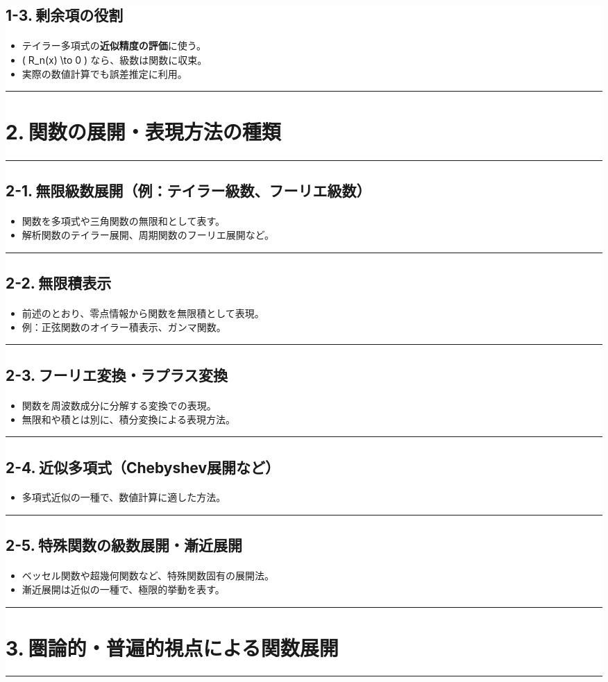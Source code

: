 
## 1-3. 剰余項の役割

- テイラー多項式の**近似精度の評価**に使う。
- \( R_n(x) \to 0 \) なら、級数は関数に収束。
- 実際の数値計算でも誤差推定に利用。

---

# 2. 関数の展開・表現方法の種類

---

## 2-1. 無限級数展開（例：テイラー級数、フーリエ級数）

- 関数を多項式や三角関数の無限和として表す。
- 解析関数のテイラー展開、周期関数のフーリエ展開など。

---

## 2-2. 無限積表示

- 前述のとおり、零点情報から関数を無限積として表現。
- 例：正弦関数のオイラー積表示、ガンマ関数。

---

## 2-3. フーリエ変換・ラプラス変換

- 関数を周波数成分に分解する変換での表現。
- 無限和や積とは別に、積分変換による表現方法。

---

## 2-4. 近似多項式（Chebyshev展開など）

- 多項式近似の一種で、数値計算に適した方法。

---

## 2-5. 特殊関数の級数展開・漸近展開

- ベッセル関数や超幾何関数など、特殊関数固有の展開法。
- 漸近展開は近似の一種で、極限的挙動を表す。

---

# 3. 圏論的・普遍的視点による関数展開

---

